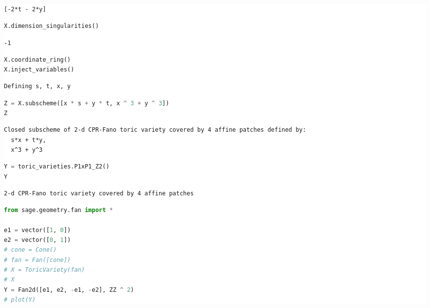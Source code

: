 

    [-2*t - 2*y]




```python
X.dimension_singularities()
```




    -1




```python
X.coordinate_ring()
X.inject_variables()
```

    Defining s, t, x, y



```python
Z = X.subscheme([x * s + y * t, x ^ 3 + y ^ 3])
Z
```




    Closed subscheme of 2-d CPR-Fano toric variety covered by 4 affine patches defined by:
      s*x + t*y,
      x^3 + y^3




```python
Y = toric_varieties.P1xP1_Z2()
Y
```




    2-d CPR-Fano toric variety covered by 4 affine patches




```python
from sage.geometry.fan import *

e1 = vector([1, 0])
e2 = vector([0, 1])
# cone = Cone()
# fan = Fan([cone])
# X = ToricVariety(fan)
# X
Y = Fan2d([e1, e2, -e1, -e2], ZZ ^ 2)
# plot(Y)
```
